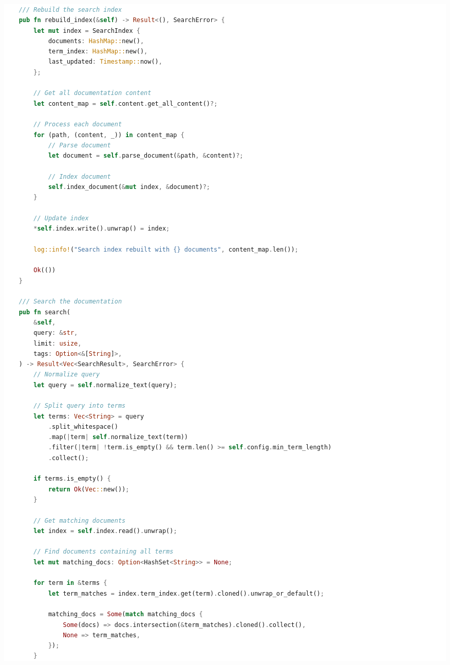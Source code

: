 ```rust
    /// Rebuild the search index
    pub fn rebuild_index(&self) -> Result<(), SearchError> {
        let mut index = SearchIndex {
            documents: HashMap::new(),
            term_index: HashMap::new(),
            last_updated: Timestamp::now(),
        };
        
        // Get all documentation content
        let content_map = self.content.get_all_content()?;
        
        // Process each document
        for (path, (content, _)) in content_map {
            // Parse document
            let document = self.parse_document(&path, &content)?;
            
            // Index document
            self.index_document(&mut index, &document)?;
        }
        
        // Update index
        *self.index.write().unwrap() = index;
        
        log::info!("Search index rebuilt with {} documents", content_map.len());
        
        Ok(())
    }
    
    /// Search the documentation
    pub fn search(
        &self,
        query: &str,
        limit: usize,
        tags: Option<&[String]>,
    ) -> Result<Vec<SearchResult>, SearchError> {
        // Normalize query
        let query = self.normalize_text(query);
        
        // Split query into terms
        let terms: Vec<String> = query
            .split_whitespace()
            .map(|term| self.normalize_text(term))
            .filter(|term| !term.is_empty() && term.len() >= self.config.min_term_length)
            .collect();
        
        if terms.is_empty() {
            return Ok(Vec::new());
        }
        
        // Get matching documents
        let index = self.index.read().unwrap();
        
        // Find documents containing all terms
        let mut matching_docs: Option<HashSet<String>> = None;
        
        for term in &terms {
            let term_matches = index.term_index.get(term).cloned().unwrap_or_default();
            
            matching_docs = Some(match matching_docs {
                Some(docs) => docs.intersection(&term_matches).cloned().collect(),
                None => term_matches,
            });
        }
```
